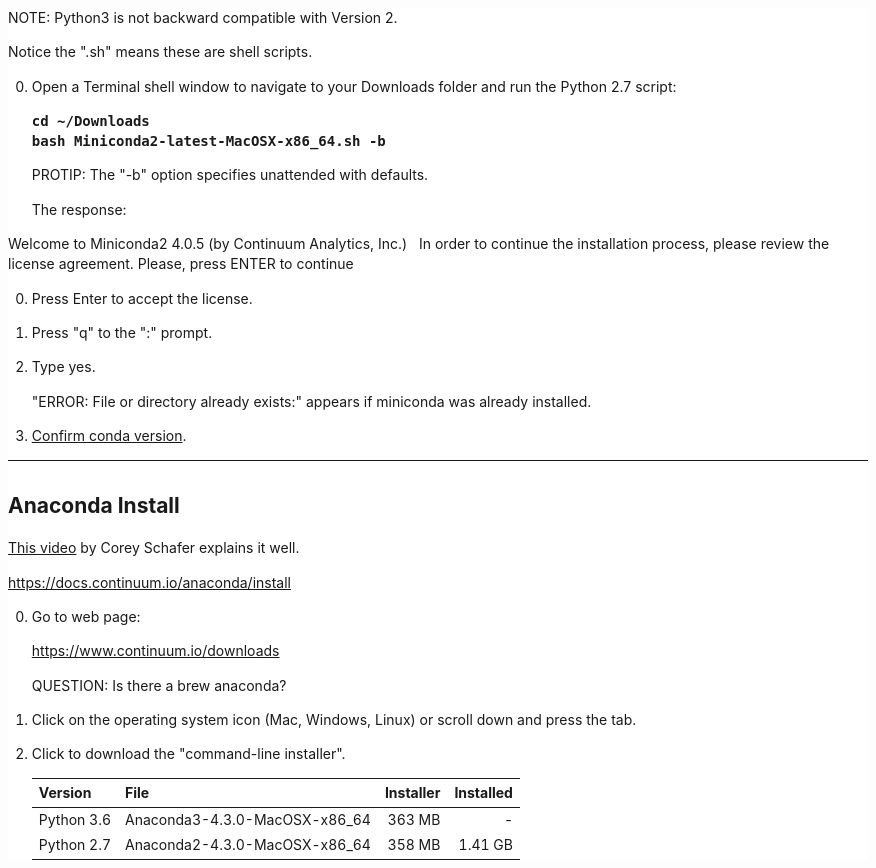    NOTE: Python3 is not backward compatible with Version 2.

   Notice the ".sh" means these are shell scripts.

0. Open a Terminal shell window to
   navigate to your Downloads folder and run the Python 2.7 script:

   <tt><strong>
   cd ~/Downloads<br />
   bash Miniconda2-latest-MacOSX-x86_64.sh -b
   </strong></tt>

   PROTIP: The "-b" option specifies unattended with defaults.

   The response:

   <pre>
Welcome to Miniconda2 4.0.5 (by Continuum Analytics, Inc.)
&nbsp;
In order to continue the installation process, please review the license
agreement.
Please, press ENTER to continue
>>> 
   </pre>

0. Press Enter to accept the license.
0. Press "q" to the ":" prompt.
0. Type yes.

   "ERROR: File or directory already exists:"
   appears if miniconda was already installed.

0. <a href="#CondaVersion">Confirm conda version</a>.


<hr />

<a name="AnacondaInstall"></a>

## Anaconda Install 

<a target="_blank" href="https://www.youtube.com/watch?v=YJC6ldI3hWk">
This video</a> by Corey Schafer explains it well.

https://docs.continuum.io/anaconda/install

0. Go to web page:

   <a target="_blank" href="https://www.continuum.io/downloads">
   https://www.continuum.io/downloads</a>

   QUESTION: Is there a brew anaconda?

0. Click on the operating system icon (Mac, Windows, Linux) or scroll down and press the tab.
0. Click to download the "command-line installer".

   | Version    | File                          | Installer | Installed |
   | :--------- | :---------------------------- | -------: | ----: |
   | Python 3.6 | Anaconda3-4.3.0-MacOSX-x86_64 | 363 MB | - |
   | Python 2.7 | Anaconda2-4.3.0-MacOSX-x86_64 | 358 MB | 1.41 GB |
